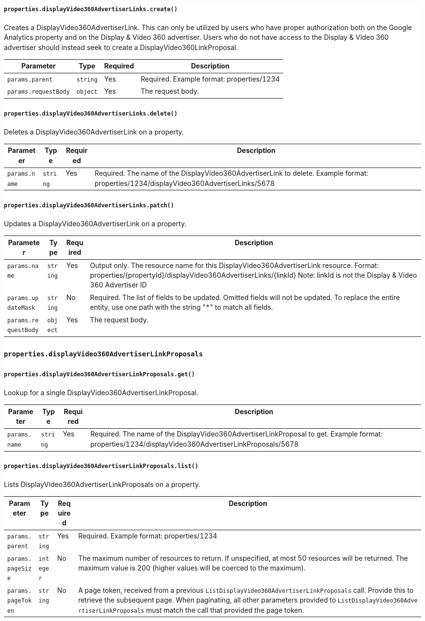 #### `properties.displayVideo360AdvertiserLinks.create()`

Creates a DisplayVideo360AdvertiserLink. This can only be utilized by users who have proper authorization both on the Google Analytics property and on the Display & Video 360 advertiser. Users who do not have access to the Display & Video 360 advertiser should instead seek to create a DisplayVideo360LinkProposal.

| Parameter | Type | Required | Description |
|---|---|---|---|
| `params.parent` | `string` | Yes | Required. Example format: properties/1234 |
| `params.requestBody` | `object` | Yes | The request body. |

#### `properties.displayVideo360AdvertiserLinks.delete()`

Deletes a DisplayVideo360AdvertiserLink on a property.

| Parameter | Type | Required | Description |
|---|---|---|---|
| `params.name` | `string` | Yes | Required. The name of the DisplayVideo360AdvertiserLink to delete. Example format: properties/1234/displayVideo360AdvertiserLinks/5678 |

#### `properties.displayVideo360AdvertiserLinks.patch()`

Updates a DisplayVideo360AdvertiserLink on a property.

| Parameter | Type | Required | Description |
|---|---|---|---|
| `params.name` | `string` | Yes | Output only. The resource name for this DisplayVideo360AdvertiserLink resource. Format: properties/{propertyId}/displayVideo360AdvertiserLinks/{linkId} Note: linkId is not the Display & Video 360 Advertiser ID |
| `params.updateMask` | `string` | No | Required. The list of fields to be updated. Omitted fields will not be updated. To replace the entire entity, use one path with the string "*" to match all fields. |
| `params.requestBody` | `object` | Yes | The request body. |

### `properties.displayVideo360AdvertiserLinkProposals`

#### `properties.displayVideo360AdvertiserLinkProposals.get()`

Lookup for a single DisplayVideo360AdvertiserLinkProposal.

| Parameter | Type | Required | Description |
|---|---|---|---|
| `params.name` | `string` | Yes | Required. The name of the DisplayVideo360AdvertiserLinkProposal to get. Example format: properties/1234/displayVideo360AdvertiserLinkProposals/5678 |

#### `properties.displayVideo360AdvertiserLinkProposals.list()`

Lists DisplayVideo360AdvertiserLinkProposals on a property.

| Parameter | Type | Required | Description |
|---|---|---|---|
| `params.parent` | `string` | Yes | Required. Example format: properties/1234 |
| `params.pageSize` | `integer` | No | The maximum number of resources to return. If unspecified, at most 50 resources will be returned. The maximum value is 200 (higher values will be coerced to the maximum). |
| `params.pageToken` | `string` | No | A page token, received from a previous `ListDisplayVideo360AdvertiserLinkProposals` call. Provide this to retrieve the subsequent page. When paginating, all other parameters provided to `ListDisplayVideo360AdvertiserLinkProposals` must match the call that provided the page token. |
